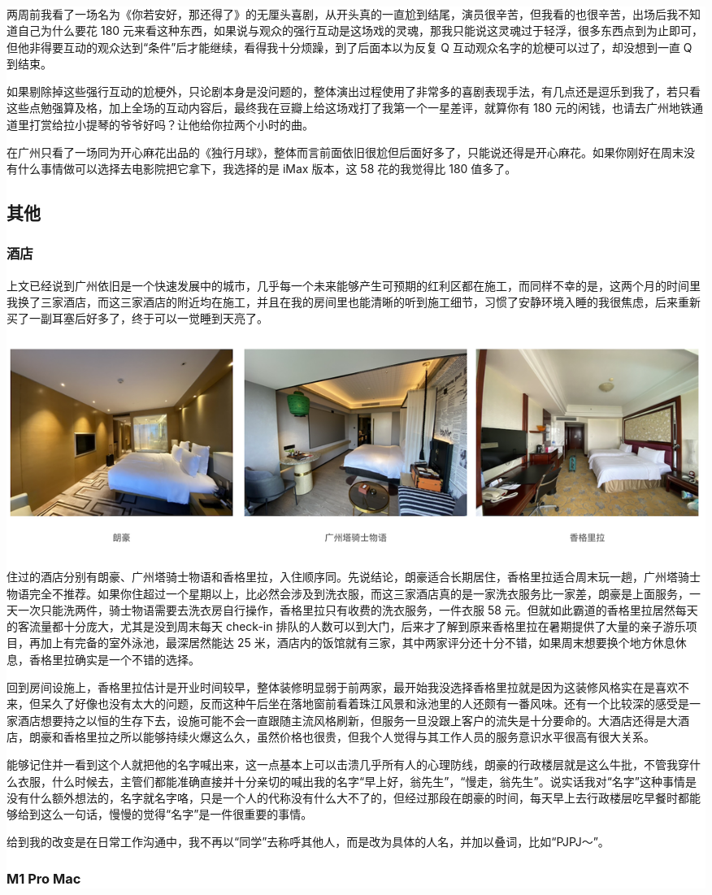 
两周前我看了一场名为《你若安好，那还得了》的无厘头喜剧，从开头真的一直尬到结尾，演员很辛苦，但我看的也很辛苦，出场后我不知道自己为什么要花 180 元来看这种东西，如果说与观众的强行互动是这场戏的灵魂，那我只能说这灵魂过于轻浮，很多东西点到为止即可，但他非得要互动的观众达到“条件”后才能继续，看得我十分烦躁，到了后面本以为反复 Q 互动观众名字的尬梗可以过了，却没想到一直 Q 到结束。

如果剔除掉这些强行互动的尬梗外，只论剧本身是没问题的，整体演出过程使用了非常多的喜剧表现手法，有几点还是逗乐到我了，若只看这些点勉强算及格，加上全场的互动内容后，最终我在豆瓣上给这场戏打了我第一个一星差评，就算你有 180 元的闲钱，也请去广州地铁通道里打赏给拉小提琴的爷爷好吗？让他给你拉两个小时的曲。

在广州只看了一场同为开心麻花出品的《独行月球》，整体而言前面依旧很尬但后面好多了，只能说还得是开心麻花。如果你刚好在周末没有什么事情做可以选择去电影院把它拿下，我选择的是 iMax 版本，这 58 花的我觉得比 180 值多了。

## 其他

### 酒店
上文已经说到广州依旧是一个快速发展中的城市，几乎每一个未来能够产生可预期的红利区都在施工，而同样不幸的是，这两个月的时间里我换了三家酒店，而这三家酒店的附近均在施工，并且在我的房间里也能清晰的听到施工细节，习惯了安静环境入睡的我很焦虑，后来重新买了一副耳塞后好多了，终于可以一觉睡到天亮了。

![](../images/202208//24/12.png)

住过的酒店分别有朗豪、广州塔骑士物语和香格里拉，入住顺序同。先说结论，朗豪适合长期居住，香格里拉适合周末玩一趟，广州塔骑士物语完全不推荐。如果你住超过一个星期以上，比必然会涉及到洗衣服，而这三家酒店真的是一家洗衣服务比一家差，朗豪是上面服务，一天一次只能洗两件，骑士物语需要去洗衣房自行操作，香格里拉只有收费的洗衣服务，一件衣服 58 元。但就如此霸道的香格里拉居然每天的客流量都十分庞大，尤其是没到周末每天 check-in 排队的人数可以到大门，后来才了解到原来香格里拉在暑期提供了大量的亲子游乐项目，再加上有完备的室外泳池，最深居然能达 25 米，酒店内的饭馆就有三家，其中两家评分还十分不错，如果周末想要换个地方休息休息，香格里拉确实是一个不错的选择。

回到房间设施上，香格里拉估计是开业时间较早，整体装修明显弱于前两家，最开始我没选择香格里拉就是因为这装修风格实在是喜欢不来，但呆久了好像也没有太大的问题，反而这种午后坐在落地窗前看着珠江风景和泳池里的人还颇有一番风味。还有一个比较深的感受是一家酒店想要持之以恒的生存下去，设施可能不会一直跟随主流风格刷新，但服务一旦没跟上客户的流失是十分要命的。大酒店还得是大酒店，朗豪和香格里拉之所以能够持续火爆这么久，虽然价格也很贵，但我个人觉得与其工作人员的服务意识水平很高有很大关系。

能够记住并一看到这个人就把他的名字喊出来，这一点基本上可以击溃几乎所有人的心理防线，朗豪的行政楼层就是这么牛批，不管我穿什么衣服，什么时候去，主管们都能准确直接并十分亲切的喊出我的名字“早上好，翁先生”，“慢走，翁先生”。说实话我对“名字”这种事情是没有什么额外想法的，名字就名字咯，只是一个人的代称没有什么大不了的，但经过那段在朗豪的时间，每天早上去行政楼层吃早餐时都能够给到这么一句话，慢慢的觉得“名字”是一件很重要的事情。

给到我的改变是在日常工作沟通中，我不再以“同学”去称呼其他人，而是改为具体的人名，并加以叠词，比如“PJPJ～”。

### M1 Pro Mac
